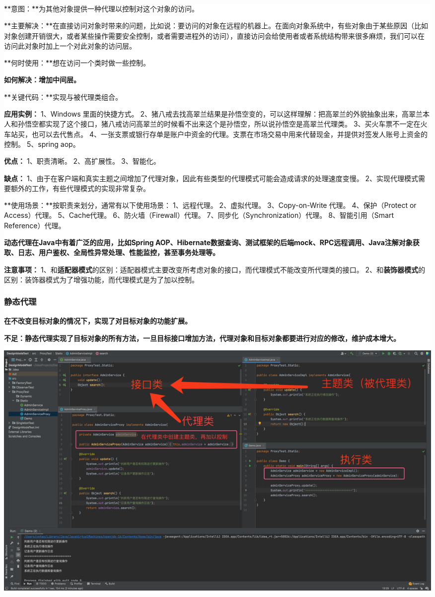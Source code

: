 

**意图：**为其他对象提供一种代理以控制对这个对象的访问。

**主要解决：**在直接访问对象时带来的问题，比如说：要访问的对象在远程的机器上。在面向对象系统中，有些对象由于某些原因（比如对象创建开销很大，或者某些操作需要安全控制，或者需要进程外的访问），直接访问会给使用者或者系统结构带来很多麻烦，我们可以在访问此对象时加上一个对此对象的访问层。

**何时使用：**想在访问一个类时做一些控制。

**如何解决：增加中间层。**

**关键代码：**实现与被代理类组合。

**应用实例：** 1、Windows 里面的快捷方式。 2、猪八戒去找高翠兰结果是孙悟空变的，可以这样理解：把高翠兰的外貌抽象出来，高翠兰本人和孙悟空都实现了这个接口，猪八戒访问高翠兰的时候看不出来这个是孙悟空，所以说孙悟空是高翠兰代理类。 3、买火车票不一定在火车站买，也可以去代售点。 4、一张支票或银行存单是账户中资金的代理。支票在市场交易中用来代替现金，并提供对签发人账号上资金的控制。 5、spring aop。

**优点：** 1、职责清晰。 2、高扩展性。 3、智能化。

**缺点：** 1、由于在客户端和真实主题之间增加了代理对象，因此有些类型的代理模式可能会造成请求的处理速度变慢。 2、实现代理模式需要额外的工作，有些代理模式的实现非常复杂。

**使用场景：**按职责来划分，通常有以下使用场景： 1、远程代理。 2、虚拟代理。 3、Copy-on-Write 代理。 4、保护（Protect or Access）代理。 5、Cache代理。 6、防火墙（Firewall）代理。 7、同步化（Synchronization）代理。 8、智能引用（Smart Reference）代理。

**动态代理在Java中有着广泛的应用，比如Spring AOP、Hibernate数据查询、测试框架的后端mock、RPC远程调用、Java注解对象获取、日志、用户鉴权、全局性异常处理、性能监控，甚至事务处理等。**

**注意事项：** 1、和**适配器模式**的区别：适配器模式主要改变所考虑对象的接口，而代理模式不能改变所代理类的接口。 2、和**装饰器模式**的区别：装饰器模式为了增强功能，而代理模式是为了加以控制。

### 静态代理

**在不改变目标对象的情况下，实现了对目标对象的功能扩展。**

**不足：静态代理实现了目标对象的所有方法，一旦目标接口增加方法，代理对象和目标对象都要进行对应的修改，维护成本增大。**

**<img src="Java%E8%AE%BE%E8%AE%A1%E6%A8%A1%E5%BC%8F.assets/image-20220208122310711.png" alt="image-20220208122310711"  />**
